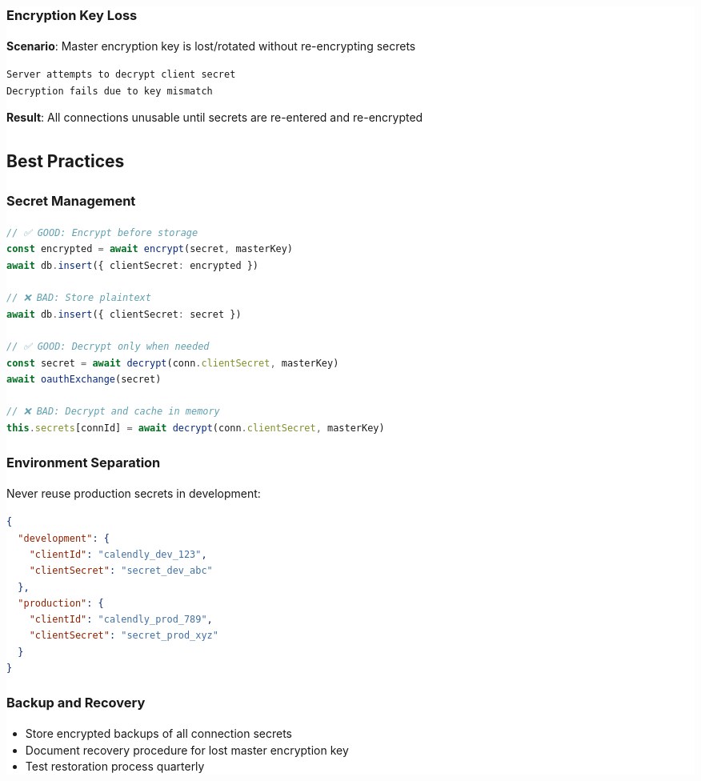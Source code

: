 ### Encryption Key Loss

**Scenario**: Master encryption key is lost/rotated without re-encrypting secrets

```
Server attempts to decrypt client secret
Decryption fails due to key mismatch
```

**Result**: All connections unusable until secrets are re-entered and re-encrypted

## Best Practices

### Secret Management

```typescript
// ✅ GOOD: Encrypt before storage
const encrypted = await encrypt(secret, masterKey)
await db.insert({ clientSecret: encrypted })

// ❌ BAD: Store plaintext
await db.insert({ clientSecret: secret })

// ✅ GOOD: Decrypt only when needed
const secret = await decrypt(conn.clientSecret, masterKey)
await oauthExchange(secret)

// ❌ BAD: Decrypt and cache in memory
this.secrets[connId] = await decrypt(conn.clientSecret, masterKey)
```

### Environment Separation

Never reuse production secrets in development:

```json
{
  "development": {
    "clientId": "calendly_dev_123",
    "clientSecret": "secret_dev_abc"
  },
  "production": {
    "clientId": "calendly_prod_789",
    "clientSecret": "secret_prod_xyz"
  }
}
```

### Backup and Recovery

- Store encrypted backups of all connection secrets
- Document recovery procedure for lost master encryption key
- Test restoration process quarterly
